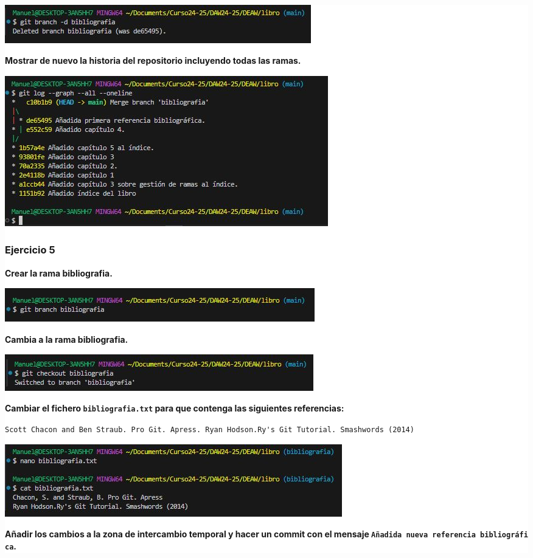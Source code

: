 ![Eliminar la rama bibliografía](./img/Captura-110.JPG)

**Mostrar de nuevo la historia del repositorio incluyendo todas las ramas.**

![Mostrar historia del repositorio después de eliminar la rama](./img/Captura-111.JPG)

### Ejercicio 5

**Crear la rama bibliografia.**

![Crea la rama bibliografía](./img/Captura-112.JPG)

**Cambia a la rama bibliografia.**

![Cambiar a la rama bibliografía](./img/Captura-113.JPG)

**Cambiar el fichero ``bibliografia.txt`` para que contenga las siguientes referencias:**

``Scott Chacon and Ben Straub. Pro Git. Apress. Ryan Hodson.Ry's Git Tutorial. Smashwords (2014)``

![Cambiar bibliografia.txt con nuevas referencias](./img/Captura-114.JPG)

**Añadir los cambios a la zona de intercambio temporal y hacer un commit con el mensaje ``Añadida nueva referencia bibliográfica``.**
